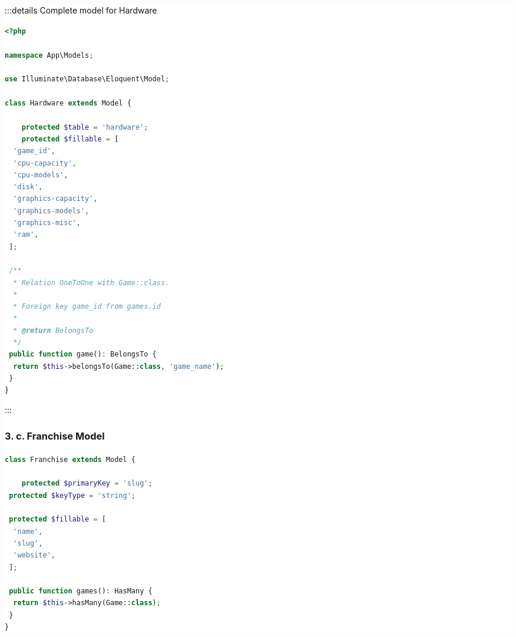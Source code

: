 :::details Complete model for Hardware
<vue-code-info ext="php" path="app/Models/Hardware.php">

```php
<?php

namespace App\Models;

use Illuminate\Database\Eloquent\Model;

class Hardware extends Model {

    protected $table = 'hardware';
    protected $fillable = [
  'game_id',
  'cpu-capacity',
  'cpu-models',
  'disk',
  'graphics-capacity',
  'graphics-models',
  'graphics-misc',
  'ram',
 ];

 /**
  * Relation OneToOne with Game::class.
  *
  * Foreign key game_id from games.id
  *
  * @return BelongsTo
  */
 public function game(): BelongsTo {
  return $this->belongsTo(Game::class, 'game_name');
 }
}
```

</vue-code-info>
:::

### 3. c. Franchise Model

```php
class Franchise extends Model {

    protected $primaryKey = 'slug';
 protected $keyType = 'string';

 protected $fillable = [
  'name',
  'slug',
  'website',
 ];

 public function games(): HasMany {
  return $this->hasMany(Game::class);
 }
}
```
